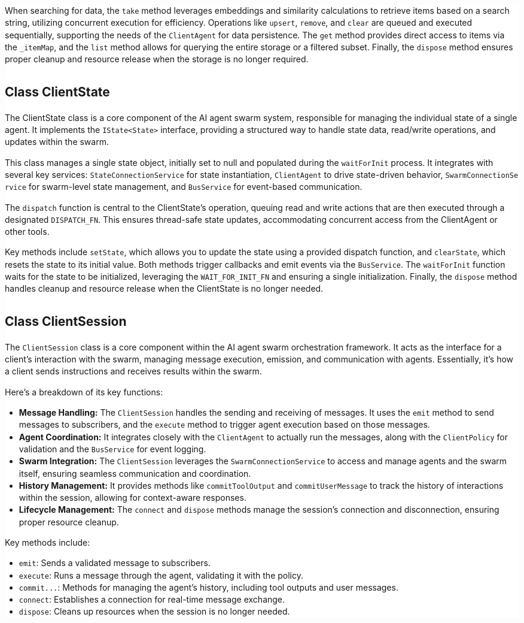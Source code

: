 When searching for data, the `take` method leverages embeddings and similarity calculations to retrieve items based on a search string, utilizing concurrent execution for efficiency.  Operations like `upsert`, `remove`, and `clear` are queued and executed sequentially, supporting the needs of the `ClientAgent` for data persistence.  The `get` method provides direct access to items via the `_itemMap`, and the `list` method allows for querying the entire storage or a filtered subset. Finally, the `dispose` method ensures proper cleanup and resource release when the storage is no longer required.


## Class ClientState

The ClientState class is a core component of the AI agent swarm system, responsible for managing the individual state of a single agent. It implements the `IState<State>` interface, providing a structured way to handle state data, read/write operations, and updates within the swarm.

This class manages a single state object, initially set to null and populated during the `waitForInit` process. It integrates with several key services: `StateConnectionService` for state instantiation, `ClientAgent` to drive state-driven behavior, `SwarmConnectionService` for swarm-level state management, and `BusService` for event-based communication.

The `dispatch` function is central to the ClientState’s operation, queuing read and write actions that are then executed through a designated `DISPATCH_FN`. This ensures thread-safe state updates, accommodating concurrent access from the ClientAgent or other tools.

Key methods include `setState`, which allows you to update the state using a provided dispatch function, and `clearState`, which resets the state to its initial value. Both methods trigger callbacks and emit events via the `BusService`. The `waitForInit` function waits for the state to be initialized, leveraging the `WAIT_FOR_INIT_FN` and ensuring a single initialization. Finally, the `dispose` method handles cleanup and resource release when the ClientState is no longer needed.


## Class ClientSession

The `ClientSession` class is a core component within the AI agent swarm orchestration framework. It acts as the interface for a client’s interaction with the swarm, managing message execution, emission, and communication with agents.  Essentially, it’s how a client sends instructions and receives results within the swarm.

Here’s a breakdown of its key functions:

*   **Message Handling:** The `ClientSession` handles the sending and receiving of messages. It uses the `emit` method to send messages to subscribers, and the `execute` method to trigger agent execution based on those messages.
*   **Agent Coordination:** It integrates closely with the `ClientAgent` to actually run the messages, along with the `ClientPolicy` for validation and the `BusService` for event logging.
*   **Swarm Integration:** The `ClientSession` leverages the `SwarmConnectionService` to access and manage agents and the swarm itself, ensuring seamless communication and coordination.
*   **History Management:** It provides methods like `commitToolOutput` and `commitUserMessage` to track the history of interactions within the session, allowing for context-aware responses.
*   **Lifecycle Management:** The `connect` and `dispose` methods manage the session’s connection and disconnection, ensuring proper resource cleanup.

Key methods include:

*   `emit`: Sends a validated message to subscribers.
*   `execute`: Runs a message through the agent, validating it with the policy.
*   `commit...`: Methods for managing the agent’s history, including tool outputs and user messages.
*   `connect`: Establishes a connection for real-time message exchange.
*   `dispose`: Cleans up resources when the session is no longer needed.
